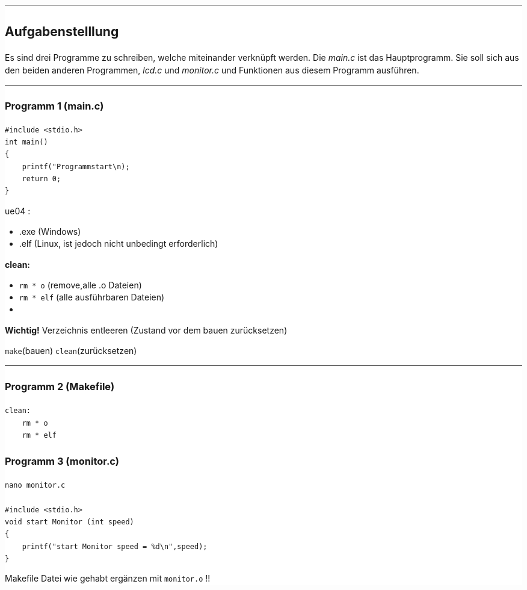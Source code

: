 
----------
## Aufgabenstelllung
Es sind drei Programme zu schreiben, welche miteinander verknüpft werden. Die *main.c* ist das Hauptprogramm. Sie soll sich aus den beiden anderen Programmen, *lcd.c* und *monitor.c*  und Funktionen aus diesem Programm ausführen.


----------


### Programm 1 (main.c)

    #include <stdio.h>
    int main()
	{          
		printf("Programmstart\n);          
		return 0;    
	}

ue04 :
 - .exe (Windows)
 - .elf (Linux,  ist jedoch nicht unbedingt erforderlich)

**clean:**
 - `rm * o` (remove,alle .o Dateien)
 - `rm * elf` (alle ausführbaren Dateien)
 - 
 **Wichtig!**
 Verzeichnis entleeren (Zustand vor dem bauen zurücksetzen)

`make`(bauen)
`clean`(zurücksetzen)

----------


### Programm 2 (Makefile)

    clean:
	    rm * o
	    rm * elf
### Programm 3 (monitor.c)

    nano monitor.c
    
    #include <stdio.h>
    void start Monitor (int speed)
    {
	    printf("start Monitor speed = %d\n",speed);
    }
	  
  
  
   
Makefile Datei wie gehabt ergänzen mit `monitor.o` !!
